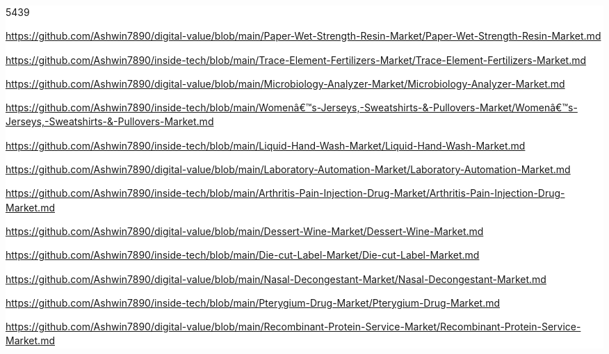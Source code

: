 5439</p><p><a href="https://github.com/Ashwin7890/digital-value/blob/main/Paper-Wet-Strength-Resin-Market/Paper-Wet-Strength-Resin-Market.md">https://github.com/Ashwin7890/digital-value/blob/main/Paper-Wet-Strength-Resin-Market/Paper-Wet-Strength-Resin-Market.md</a></p><p><a href="https://github.com/Ashwin7890/inside-tech/blob/main/Trace-Element-Fertilizers-Market/Trace-Element-Fertilizers-Market.md">https://github.com/Ashwin7890/inside-tech/blob/main/Trace-Element-Fertilizers-Market/Trace-Element-Fertilizers-Market.md</a></p><p><a href="https://github.com/Ashwin7890/digital-value/blob/main/Microbiology-Analyzer-Market/Microbiology-Analyzer-Market.md">https://github.com/Ashwin7890/digital-value/blob/main/Microbiology-Analyzer-Market/Microbiology-Analyzer-Market.md</a></p><p><a href="https://github.com/Ashwin7890/inside-tech/blob/main/Womenâ€™s-Jerseys,-Sweatshirts-&-Pullovers-Market/Womenâ€™s-Jerseys,-Sweatshirts-&-Pullovers-Market.md">https://github.com/Ashwin7890/inside-tech/blob/main/Womenâ€™s-Jerseys,-Sweatshirts-&-Pullovers-Market/Womenâ€™s-Jerseys,-Sweatshirts-&-Pullovers-Market.md</a></p><p><a href="https://github.com/Ashwin7890/inside-tech/blob/main/Liquid-Hand-Wash-Market/Liquid-Hand-Wash-Market.md">https://github.com/Ashwin7890/inside-tech/blob/main/Liquid-Hand-Wash-Market/Liquid-Hand-Wash-Market.md</a></p><p><a href="https://github.com/Ashwin7890/digital-value/blob/main/Laboratory-Automation-Market/Laboratory-Automation-Market.md">https://github.com/Ashwin7890/digital-value/blob/main/Laboratory-Automation-Market/Laboratory-Automation-Market.md</a></p><p><a href="https://github.com/Ashwin7890/inside-tech/blob/main/Arthritis-Pain-Injection-Drug-Market/Arthritis-Pain-Injection-Drug-Market.md">https://github.com/Ashwin7890/inside-tech/blob/main/Arthritis-Pain-Injection-Drug-Market/Arthritis-Pain-Injection-Drug-Market.md</a></p><p><a href="https://github.com/Ashwin7890/digital-value/blob/main/Dessert-Wine-Market/Dessert-Wine-Market.md">https://github.com/Ashwin7890/digital-value/blob/main/Dessert-Wine-Market/Dessert-Wine-Market.md</a></p><p><a href="https://github.com/Ashwin7890/inside-tech/blob/main/Die-cut-Label-Market/Die-cut-Label-Market.md">https://github.com/Ashwin7890/inside-tech/blob/main/Die-cut-Label-Market/Die-cut-Label-Market.md</a></p><p><a href="https://github.com/Ashwin7890/digital-value/blob/main/Nasal-Decongestant-Market/Nasal-Decongestant-Market.md">https://github.com/Ashwin7890/digital-value/blob/main/Nasal-Decongestant-Market/Nasal-Decongestant-Market.md</a></p><p><a href="https://github.com/Ashwin7890/inside-tech/blob/main/Pterygium-Drug-Market/Pterygium-Drug-Market.md">https://github.com/Ashwin7890/inside-tech/blob/main/Pterygium-Drug-Market/Pterygium-Drug-Market.md</a></p><p><a href="https://github.com/Ashwin7890/digital-value/blob/main/Recombinant-Protein-Service-Market/Recombinant-Protein-Service-Market.md">https://github.com/Ashwin7890/digital-value/blob/main/Recombinant-Protein-Service-Market/Recombinant-Protein-Service-Market.md</a></p>
